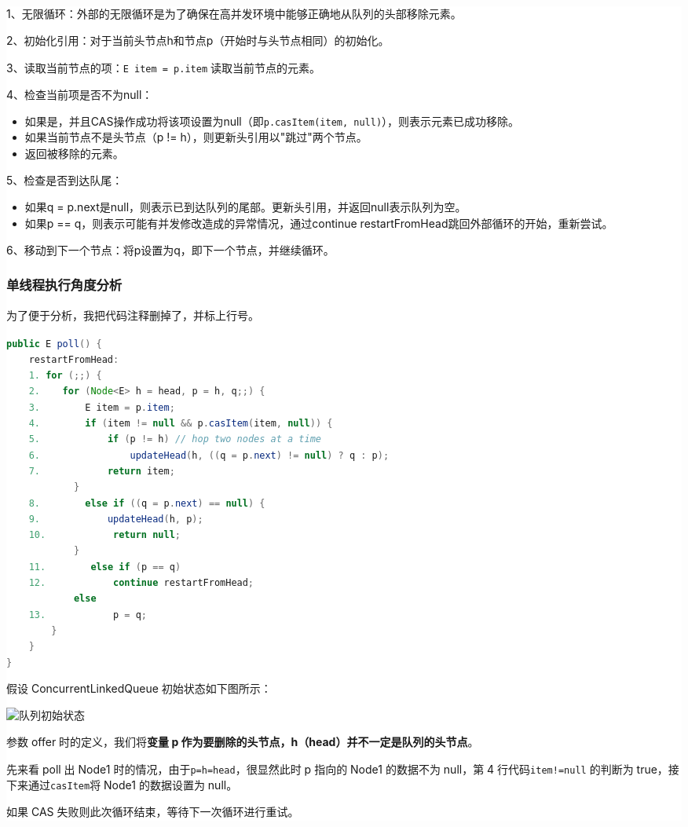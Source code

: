 1、无限循环：外部的无限循环是为了确保在高并发环境中能够正确地从队列的头部移除元素。

2、初始化引用：对于当前头节点h和节点p（开始时与头节点相同）的初始化。

3、读取当前节点的项：`E item = p.item` 读取当前节点的元素。

4、检查当前项是否不为null：

- 如果是，并且CAS操作成功将该项设置为null（即`p.casItem(item, null)`），则表示元素已成功移除。
- 如果当前节点不是头节点（p != h），则更新头引用以"跳过"两个节点。
- 返回被移除的元素。

5、检查是否到达队尾：

- 如果q = p.next是null，则表示已到达队列的尾部。更新头引用，并返回null表示队列为空。
- 如果p == q，则表示可能有并发修改造成的异常情况，通过continue restartFromHead跳回外部循环的开始，重新尝试。

6、移动到下一个节点：将p设置为q，即下一个节点，并继续循环。

### 单线程执行角度分析

为了便于分析，我把代码注释删掉了，并标上行号。

```java
public E poll() {
    restartFromHead:
    1. for (;;) {
    2.    for (Node<E> h = head, p = h, q;;) {
    3.        E item = p.item;
    4.        if (item != null && p.casItem(item, null)) {
    5.            if (p != h) // hop two nodes at a time
    6.                updateHead(h, ((q = p.next) != null) ? q : p);
    7.            return item;
            }
    8.        else if ((q = p.next) == null) {
    9.            updateHead(h, p);
    10.            return null;
            }
    11.        else if (p == q)
    12.            continue restartFromHead;
            else
    13.            p = q;
        }
    }
}
```

假设 ConcurrentLinkedQueue 初始状态如下图所示：

![队列初始状态](https://cdn.tobebetterjavaer.com/tobebetterjavaer/images/thread/ConcurrentLinkedQueue-06.png)

参数 offer 时的定义，我们将**变量 p 作为要删除的头节点，h（head）并不一定是队列的头节点**。

先来看 poll 出 Node1 时的情况，由于`p=h=head`，很显然此时 p 指向的 Node1 的数据不为 null，第 4 行代码`item!=null` 的判断为 true，接下来通过`casItem`将 Node1 的数据设置为 null。

如果 CAS 失败则此次循环结束，等待下一次循环进行重试。

